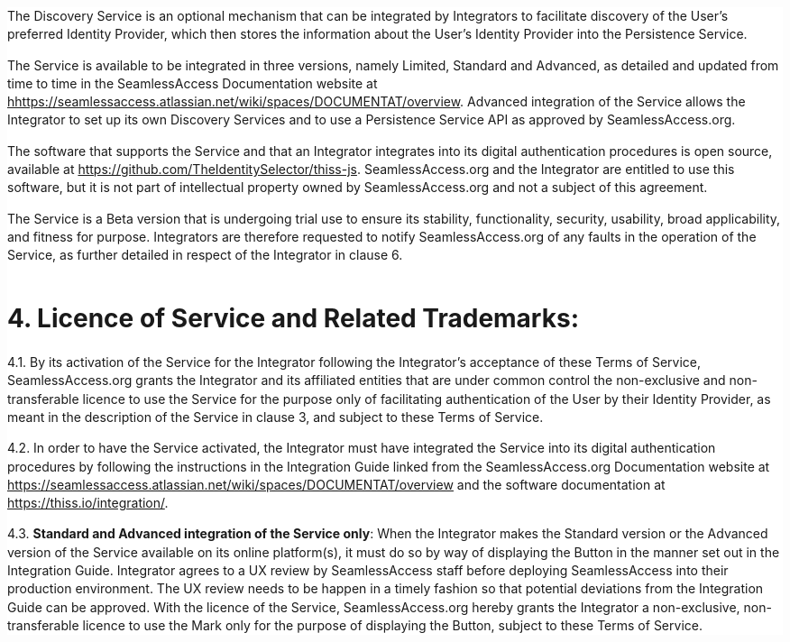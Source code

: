 The Discovery Service is an optional mechanism that can be integrated
by Integrators to facilitate discovery of the User’s preferred
Identity Provider, which then stores the information about the User’s
Identity Provider into the Persistence Service.

The Service is available to be integrated in three versions, namely
Limited, Standard and Advanced, as detailed and updated from time to
time in the SeamlessAccess Documentation website at
[<u>hhttps://seamlessaccess.atlassian.net/wiki/spaces/DOCUMENTAT/overview</u>](https://seamlessaccess.atlassian.net/wiki/spaces/DOCUMENTAT/overview).
Advanced integration of the Service allows the Integrator to set up
its own Discovery Services and to use a Persistence Service API as
approved by SeamlessAccess.org.

The software that supports the Service and that an Integrator
integrates into its digital authentication procedures is open source,
available at https://github.com/TheIdentitySelector/thiss-js.
SeamlessAccess.org and the Integrator are entitled to use this
software, but it is not part of intellectual property owned by
SeamlessAccess.org and not a subject of this agreement.

The Service is a Beta version that is undergoing trial use to ensure
its stability, functionality, security, usability, broad
applicability, and fitness for purpose. Integrators are therefore
requested to notify SeamlessAccess.org of any faults in the operation
of the Service, as further detailed in respect of the Integrator in
clause 6.

# 4. Licence of Service and Related Trademarks:
    
4.1. By its activation of the Service for the Integrator following
the Integrator’s acceptance of these Terms of Service,
SeamlessAccess.org grants the Integrator and its affiliated
entities that are under common control the non-exclusive and
non-transferable licence to use the Service for the purpose
only of facilitating authentication of the User by their
Identity Provider, as meant in the description of the Service
in clause 3, and subject to these Terms of Service.
    
4.2. In order to have the Service activated, the Integrator must
have integrated the Service into its digital authentication
procedures by following the instructions in the Integration
Guide linked from the SeamlessAccess.org Documentation website at
[<u>https://seamlessaccess.atlassian.net/wiki/spaces/DOCUMENTAT/overview</u>](https://seamlessaccess.atlassian.net/wiki/spaces/DOCUMENTAT/overview)
and the software documentation at
[<u>https://thiss.io/integration/</u>](https://thiss.io/integration/).
    
4.3. **Standard and Advanced integration of the Service only**:
When the Integrator makes the Standard version or the Advanced
version of the Service available on its online platform(s), it
must do so by way of displaying the Button in the manner set
out in the Integration Guide. 
Integrator agrees to a UX review by SeamlessAccess staff before deploying SeamlessAccess into their production environment. The UX review needs to be happen in a timely fashion so that potential deviations from the Integration Guide can be approved. 
With the licence of the Service,
SeamlessAccess.org hereby grants the Integrator a
non-exclusive, non-transferable licence to use the Mark only
for the purpose of displaying the Button, subject to these
Terms of Service.
